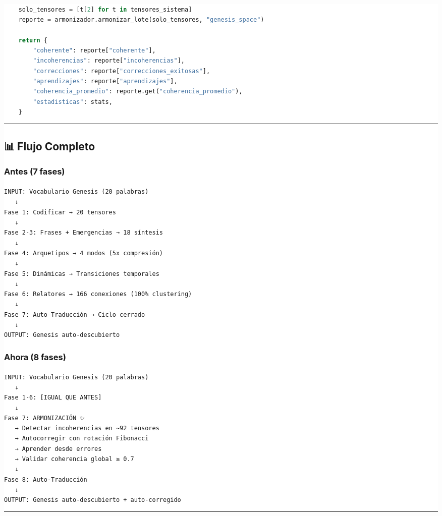 ```python
    solo_tensores = [t[2] for t in tensores_sistema]
    reporte = armonizador.armonizar_lote(solo_tensores, "genesis_space")
    
    return {
        "coherente": reporte["coherente"],
        "incoherencias": reporte["incoherencias"],
        "correcciones": reporte["correcciones_exitosas"],
        "aprendizajes": reporte["aprendizajes"],
        "coherencia_promedio": reporte.get("coherencia_promedio"),
        "estadisticas": stats,
    }
```

---

## 📊 Flujo Completo

### Antes (7 fases)

```
INPUT: Vocabulario Genesis (20 palabras)
   ↓
Fase 1: Codificar → 20 tensores
   ↓
Fase 2-3: Frases + Emergencias → 18 síntesis
   ↓
Fase 4: Arquetipos → 4 modos (5x compresión)
   ↓
Fase 5: Dinámicas → Transiciones temporales
   ↓
Fase 6: Relatores → 166 conexiones (100% clustering)
   ↓
Fase 7: Auto-Traducción → Ciclo cerrado
   ↓
OUTPUT: Genesis auto-descubierto
```

### Ahora (8 fases)

```
INPUT: Vocabulario Genesis (20 palabras)
   ↓
Fase 1-6: [IGUAL QUE ANTES]
   ↓
Fase 7: ARMONIZACIÓN ✨
   → Detectar incoherencias en ~92 tensores
   → Autocorregir con rotación Fibonacci
   → Aprender desde errores
   → Validar coherencia global ≥ 0.7
   ↓
Fase 8: Auto-Traducción
   ↓
OUTPUT: Genesis auto-descubierto + auto-corregido
```

---